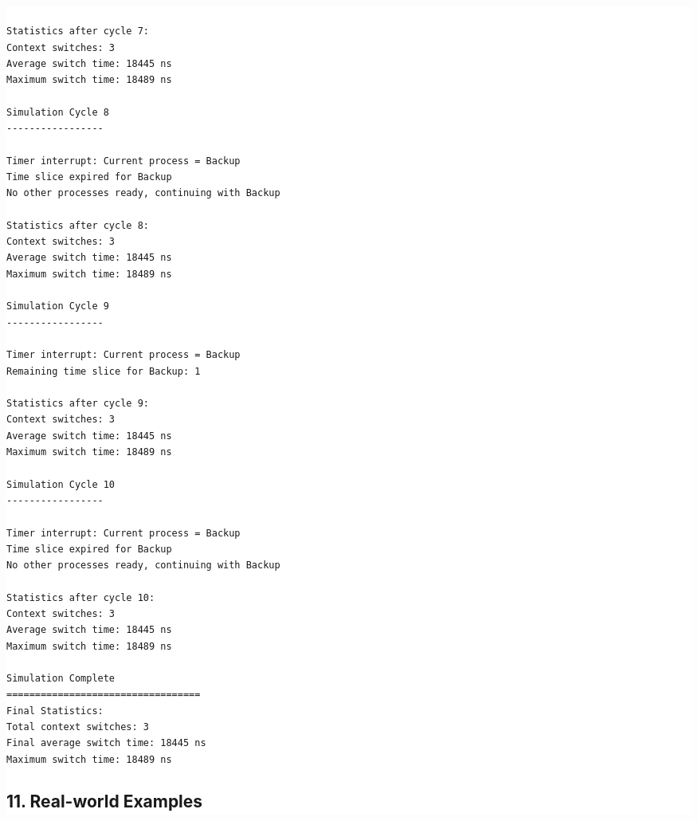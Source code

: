 ```bash

Statistics after cycle 7:
Context switches: 3
Average switch time: 18445 ns
Maximum switch time: 18489 ns

Simulation Cycle 8
-----------------

Timer interrupt: Current process = Backup
Time slice expired for Backup
No other processes ready, continuing with Backup

Statistics after cycle 8:
Context switches: 3
Average switch time: 18445 ns
Maximum switch time: 18489 ns

Simulation Cycle 9
-----------------

Timer interrupt: Current process = Backup
Remaining time slice for Backup: 1

Statistics after cycle 9:
Context switches: 3
Average switch time: 18445 ns
Maximum switch time: 18489 ns

Simulation Cycle 10
-----------------

Timer interrupt: Current process = Backup
Time slice expired for Backup
No other processes ready, continuing with Backup

Statistics after cycle 10:
Context switches: 3
Average switch time: 18445 ns
Maximum switch time: 18489 ns

Simulation Complete
==================================
Final Statistics:
Total context switches: 3
Final average switch time: 18445 ns
Maximum switch time: 18489 ns
```


## 11. Real-world Examples
